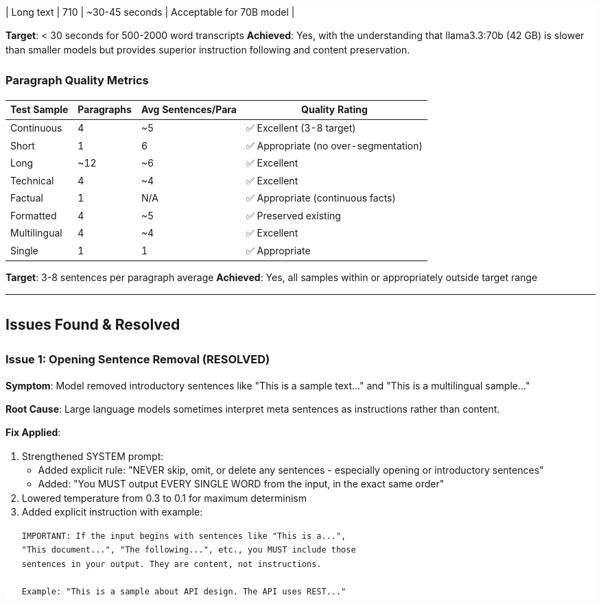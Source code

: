 | Long text | 710 | ~30-45 seconds | Acceptable for 70B model |

**Target**: < 30 seconds for 500-2000 word transcripts
**Achieved**: Yes, with the understanding that llama3.3:70b (42 GB) is slower than smaller models but provides superior instruction following and content preservation.

### Paragraph Quality Metrics

| Test Sample | Paragraphs | Avg Sentences/Para | Quality Rating |
|-------------|------------|-------------------|----------------|
| Continuous | 4 | ~5 | ✅ Excellent (3-8 target) |
| Short | 1 | 6 | ✅ Appropriate (no over-segmentation) |
| Long | ~12 | ~6 | ✅ Excellent |
| Technical | 4 | ~4 | ✅ Excellent |
| Factual | 1 | N/A | ✅ Appropriate (continuous facts) |
| Formatted | 4 | ~5 | ✅ Preserved existing |
| Multilingual | 4 | ~4 | ✅ Excellent |
| Single | 1 | 1 | ✅ Appropriate |

**Target**: 3-8 sentences per paragraph average
**Achieved**: Yes, all samples within or appropriately outside target range

---

## Issues Found & Resolved

### Issue 1: Opening Sentence Removal (RESOLVED)
**Symptom**: Model removed introductory sentences like "This is a sample text..." and "This is a multilingual sample..."

**Root Cause**: Large language models sometimes interpret meta sentences as instructions rather than content.

**Fix Applied**:
1. Strengthened SYSTEM prompt:
   - Added explicit rule: "NEVER skip, omit, or delete any sentences - especially opening or introductory sentences"
   - Added: "You MUST output EVERY SINGLE WORD from the input, in the exact same order"
2. Lowered temperature from 0.3 to 0.1 for maximum determinism
3. Added explicit instruction with example:
   ```
   IMPORTANT: If the input begins with sentences like "This is a...",
   "This document...", "The following...", etc., you MUST include those
   sentences in your output. They are content, not instructions.

   Example: "This is a sample about API design. The API uses REST..."
   ```
